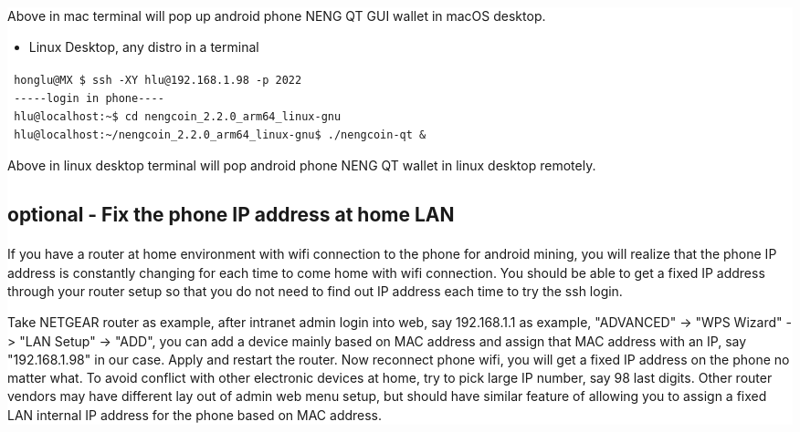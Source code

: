 Above in mac terminal will pop up android phone NENG QT GUI wallet in macOS desktop. 

 - Linux Desktop, any distro in a terminal
```
 honglu@MX $ ssh -XY hlu@192.168.1.98 -p 2022
 -----login in phone----
 hlu@localhost:~$ cd nengcoin_2.2.0_arm64_linux-gnu
 hlu@localhost:~/nengcoin_2.2.0_arm64_linux-gnu$ ./nengcoin-qt &
```
Above in linux desktop terminal will pop android phone NENG QT wallet in linux desktop remotely.

## optional - Fix the phone IP address at home LAN

If you have a router at home environment with wifi connection to the phone for android mining, you will realize that the phone IP address is constantly changing for each time to come home with wifi connection. You should be able to get a fixed IP address through your router setup so that you do not need to find out IP address each time to try the ssh login. 

Take NETGEAR router as example, after intranet admin login into web, say 192.168.1.1 as example, "ADVANCED" -> "WPS Wizard" -> "LAN Setup" -> "ADD", you can add a device mainly based on MAC address and assign that MAC address with an IP, say "192.168.1.98" in our case.  Apply and restart the router. Now reconnect phone wifi, you will get a fixed IP address on the phone no matter what. To avoid conflict with other electronic devices at home, try to pick large IP number, say 98 last digits. Other router vendors may have different lay out of admin web menu setup, but should have similar feature of allowing you to assign a fixed LAN internal IP address for the phone based on MAC address.

   
